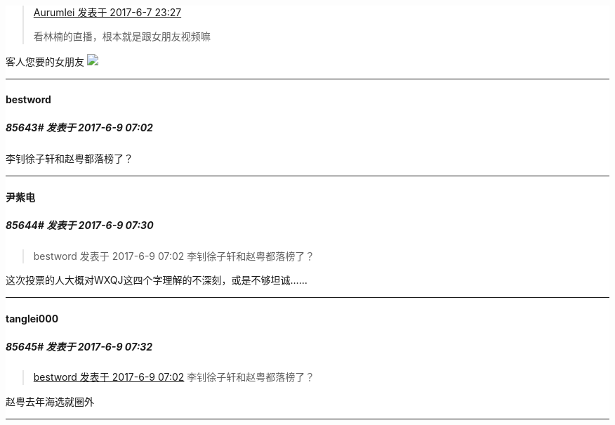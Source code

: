 

<blockquote><a href="httphttps://bbs.saraba1st.com/2b/forum.php?mod=redirect&amp;goto=findpost&amp;pid=36189208&amp;ptid=1105387" target="_blank">Aurumlei 发表于 2017-6-7 23:27</a>

看林楠的直播，根本就是跟女朋友视频嘛</blockquote>
客人您要的女朋友
<img src="http://wx3.sinaimg.cn/large/54898eaegy1fgef58340kg20j20cfqvg.gif" referrerpolicy="no-referrer">








*****

####  bestword  
##### 85643#       发表于 2017-6-9 07:02




李钊徐子轩和赵粤都落榜了？







*****

####  尹紫电  
##### 85644#       发表于 2017-6-9 07:30



<blockquote>bestword 发表于 2017-6-9 07:02
李钊徐子轩和赵粤都落榜了？</blockquote>
这次投票的人大概对WXQJ这四个字理解的不深刻，或是不够坦诚……







*****

####  tanglei000  
##### 85645#       发表于 2017-6-9 07:32



<blockquote><a href="httphttps://bbs.saraba1st.com/2b/forum.php?mod=redirect&amp;amp;goto=findpost&amp;amp;pid=36202564&amp;amp;ptid=1105387" target="_blank">bestword 发表于 2017-6-9 07:02</a>
李钊徐子轩和赵粤都落榜了？</blockquote>
赵粤去年海选就圈外







*****
